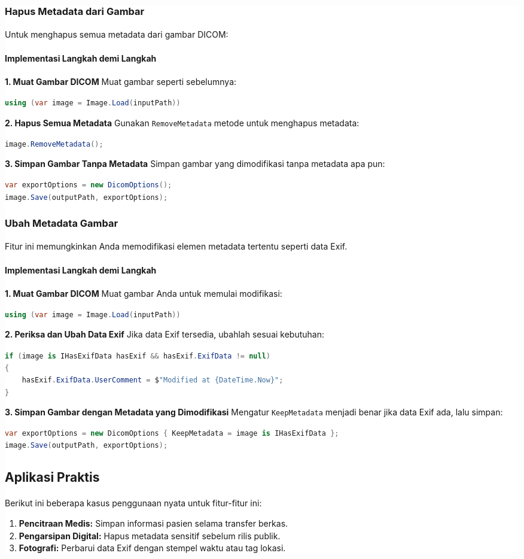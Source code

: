 ### Hapus Metadata dari Gambar
Untuk menghapus semua metadata dari gambar DICOM:

#### Implementasi Langkah demi Langkah
**1. Muat Gambar DICOM**
Muat gambar seperti sebelumnya:

```csharp
using (var image = Image.Load(inputPath))
```

**2. Hapus Semua Metadata**
Gunakan `RemoveMetadata` metode untuk menghapus metadata:

```csharp
image.RemoveMetadata();
```

**3. Simpan Gambar Tanpa Metadata**
Simpan gambar yang dimodifikasi tanpa metadata apa pun:

```csharp
var exportOptions = new DicomOptions();
image.Save(outputPath, exportOptions);
```

### Ubah Metadata Gambar
Fitur ini memungkinkan Anda memodifikasi elemen metadata tertentu seperti data Exif.

#### Implementasi Langkah demi Langkah
**1. Muat Gambar DICOM**
Muat gambar Anda untuk memulai modifikasi:

```csharp
using (var image = Image.Load(inputPath))
```

**2. Periksa dan Ubah Data Exif**
Jika data Exif tersedia, ubahlah sesuai kebutuhan:

```csharp
if (image is IHasExifData hasExif && hasExif.ExifData != null)
{
    hasExif.ExifData.UserComment = $"Modified at {DateTime.Now}";
}
```

**3. Simpan Gambar dengan Metadata yang Dimodifikasi**
Mengatur `KeepMetadata` menjadi benar jika data Exif ada, lalu simpan:

```csharp
var exportOptions = new DicomOptions { KeepMetadata = image is IHasExifData };
image.Save(outputPath, exportOptions);
```

## Aplikasi Praktis
Berikut ini beberapa kasus penggunaan nyata untuk fitur-fitur ini:
1. **Pencitraan Medis:** Simpan informasi pasien selama transfer berkas.
2. **Pengarsipan Digital:** Hapus metadata sensitif sebelum rilis publik.
3. **Fotografi:** Perbarui data Exif dengan stempel waktu atau tag lokasi.
